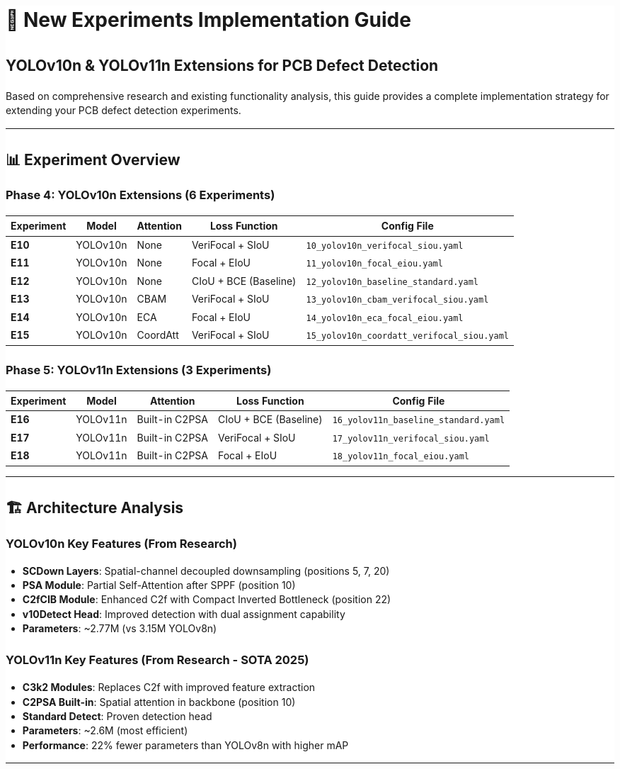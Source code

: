 # 🚀 New Experiments Implementation Guide
## YOLOv10n & YOLOv11n Extensions for PCB Defect Detection

Based on comprehensive research and existing functionality analysis, this guide provides a complete implementation strategy for extending your PCB defect detection experiments.

---

## 📊 **Experiment Overview**

### **Phase 4: YOLOv10n Extensions (6 Experiments)**
| Experiment | Model | Attention | Loss Function | Config File |
|------------|--------|-----------|---------------|-------------|
| **E10** | YOLOv10n | None | VeriFocal + SIoU | `10_yolov10n_verifocal_siou.yaml` |
| **E11** | YOLOv10n | None | Focal + EIoU | `11_yolov10n_focal_eiou.yaml` |
| **E12** | YOLOv10n | None | CIoU + BCE (Baseline) | `12_yolov10n_baseline_standard.yaml` |
| **E13** | YOLOv10n | CBAM | VeriFocal + SIoU | `13_yolov10n_cbam_verifocal_siou.yaml` |
| **E14** | YOLOv10n | ECA | Focal + EIoU | `14_yolov10n_eca_focal_eiou.yaml` |
| **E15** | YOLOv10n | CoordAtt | VeriFocal + SIoU | `15_yolov10n_coordatt_verifocal_siou.yaml` |

### **Phase 5: YOLOv11n Extensions (3 Experiments)**
| Experiment | Model | Attention | Loss Function | Config File |
|------------|--------|-----------|---------------|-------------|
| **E16** | YOLOv11n | Built-in C2PSA | CIoU + BCE (Baseline) | `16_yolov11n_baseline_standard.yaml` |
| **E17** | YOLOv11n | Built-in C2PSA | VeriFocal + SIoU | `17_yolov11n_verifocal_siou.yaml` |
| **E18** | YOLOv11n | Built-in C2PSA | Focal + EIoU | `18_yolov11n_focal_eiou.yaml` |

---

## 🏗️ **Architecture Analysis**

### **YOLOv10n Key Features (From Research)**
- **SCDown Layers**: Spatial-channel decoupled downsampling (positions 5, 7, 20)
- **PSA Module**: Partial Self-Attention after SPPF (position 10)
- **C2fCIB Module**: Enhanced C2f with Compact Inverted Bottleneck (position 22)
- **v10Detect Head**: Improved detection with dual assignment capability
- **Parameters**: ~2.77M (vs 3.15M YOLOv8n)

### **YOLOv11n Key Features (From Research - SOTA 2025)**
- **C3k2 Modules**: Replaces C2f with improved feature extraction
- **C2PSA Built-in**: Spatial attention in backbone (position 10)
- **Standard Detect**: Proven detection head
- **Parameters**: ~2.6M (most efficient)
- **Performance**: 22% fewer parameters than YOLOv8n with higher mAP

---